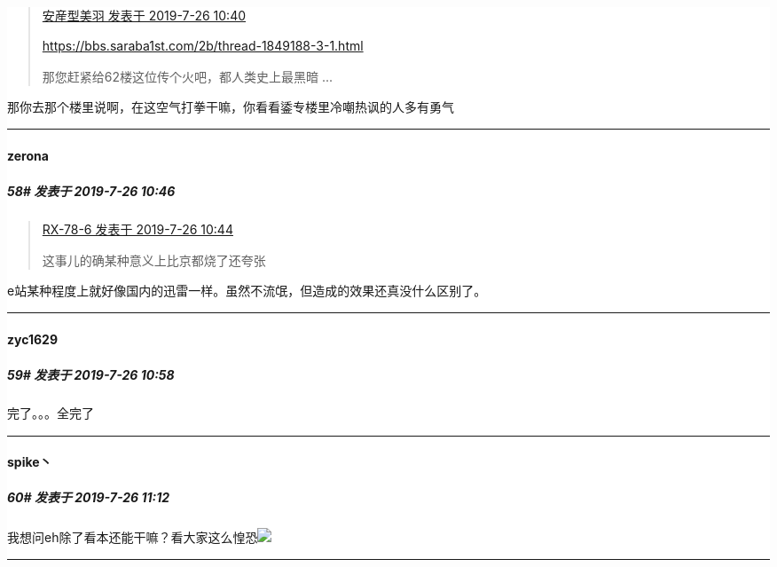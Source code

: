 

<blockquote><a href="httphttps://bbs.saraba1st.com/2b/forum.php?mod=redirect&amp;goto=findpost&amp;pid=44665611&amp;ptid=1849208" target="_blank">安産型美羽 发表于 2019-7-26 10:40</a>

https://bbs.saraba1st.com/2b/thread-1849188-3-1.html


那您赶紧给62楼这位传个火吧，都人类史上最黑暗 ...</blockquote>
那你去那个楼里说啊，在这空气打拳干嘛，你看看鋈专楼里冷嘲热讽的人多有勇气







-----

####  zerona  
##### 58#       发表于 2019-7-26 10:46



<blockquote><a href="httphttps://bbs.saraba1st.com/2b/forum.php?mod=redirect&amp;goto=findpost&amp;pid=44665663&amp;ptid=1849208" target="_blank">RX-78-6 发表于 2019-7-26 10:44</a>

这事儿的确某种意义上比京都烧了还夸张</blockquote>
e站某种程度上就好像国内的迅雷一样。虽然不流氓，但造成的效果还真没什么区别了。







-----

####  zyc1629  
##### 59#       发表于 2019-7-26 10:58




完了。。。全完了







-----

####  spike丶  
##### 60#       发表于 2019-7-26 11:12




我想问eh除了看本还能干嘛？看大家这么惶恐<img src="https://static.saraba1st.com/image/smiley/face2017/001.png" referrerpolicy="no-referrer">







-----
